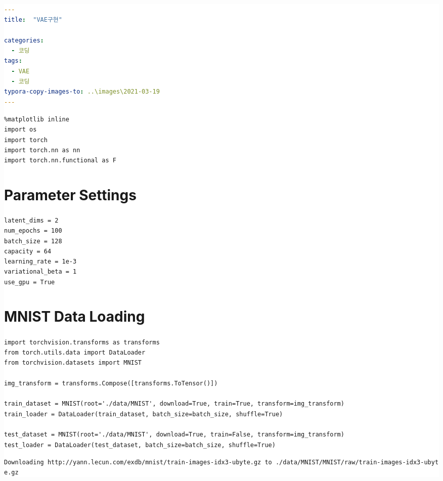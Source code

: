 ```yaml
---
title:  "VAE구현"

categories:
  - 코딩
tags:
  - VAE
  - 코딩
typora-copy-images-to: ..\images\2021-03-19
---
```


```
%matplotlib inline
import os
import torch
import torch.nn as nn
import torch.nn.functional as F

```

# Parameter Settings


```
latent_dims = 2
num_epochs = 100
batch_size = 128
capacity = 64
learning_rate = 1e-3
variational_beta = 1
use_gpu = True
```

# MNIST Data Loading


```
import torchvision.transforms as transforms
from torch.utils.data import DataLoader
from torchvision.datasets import MNIST

img_transform = transforms.Compose([transforms.ToTensor()])

train_dataset = MNIST(root='./data/MNIST', download=True, train=True, transform=img_transform)
train_loader = DataLoader(train_dataset, batch_size=batch_size, shuffle=True)

test_dataset = MNIST(root='./data/MNIST', download=True, train=False, transform=img_transform)
test_loader = DataLoader(test_dataset, batch_size=batch_size, shuffle=True)
```

    Downloading http://yann.lecun.com/exdb/mnist/train-images-idx3-ubyte.gz to ./data/MNIST/MNIST/raw/train-images-idx3-ubyte.gz
